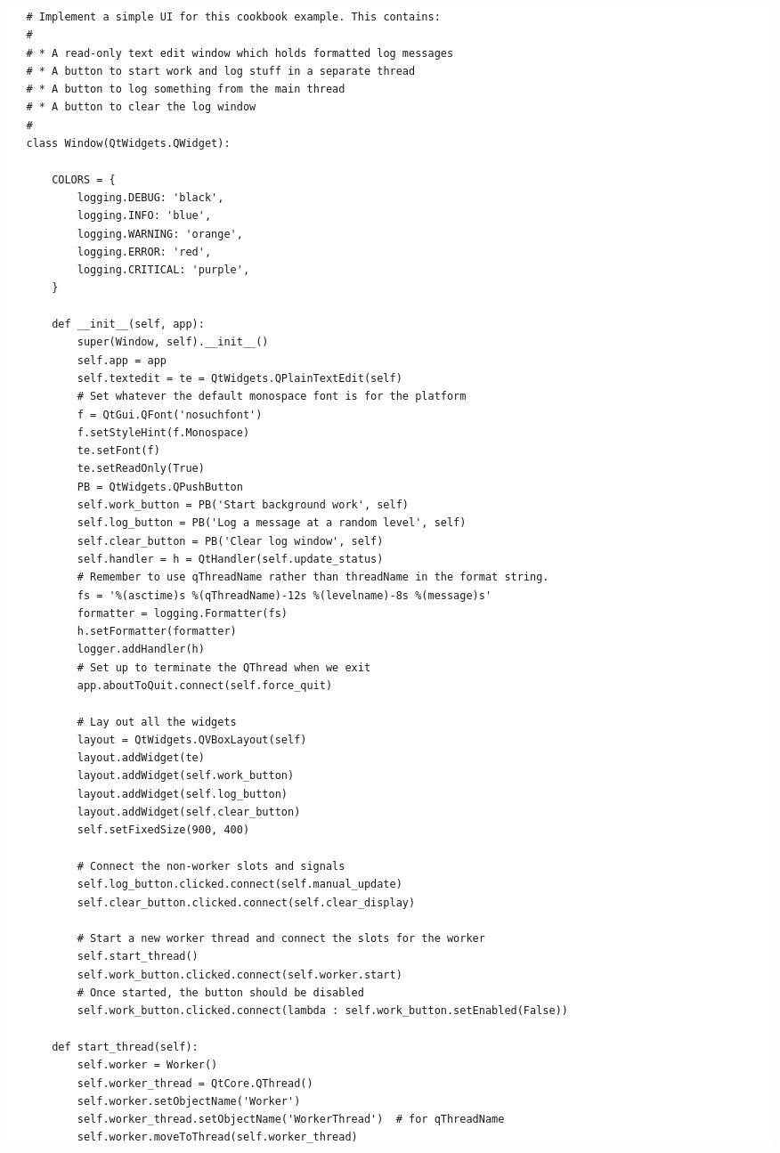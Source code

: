 ~~~~~~~~~~~~~~~~~~~~~~~~~~~~~~~~~~~~~~
   # Implement a simple UI for this cookbook example. This contains:
   #
   # * A read-only text edit window which holds formatted log messages
   # * A button to start work and log stuff in a separate thread
   # * A button to log something from the main thread
   # * A button to clear the log window
   #
   class Window(QtWidgets.QWidget):

       COLORS = {
           logging.DEBUG: 'black',
           logging.INFO: 'blue',
           logging.WARNING: 'orange',
           logging.ERROR: 'red',
           logging.CRITICAL: 'purple',
       }

       def __init__(self, app):
           super(Window, self).__init__()
           self.app = app
           self.textedit = te = QtWidgets.QPlainTextEdit(self)
           # Set whatever the default monospace font is for the platform
           f = QtGui.QFont('nosuchfont')
           f.setStyleHint(f.Monospace)
           te.setFont(f)
           te.setReadOnly(True)
           PB = QtWidgets.QPushButton
           self.work_button = PB('Start background work', self)
           self.log_button = PB('Log a message at a random level', self)
           self.clear_button = PB('Clear log window', self)
           self.handler = h = QtHandler(self.update_status)
           # Remember to use qThreadName rather than threadName in the format string.
           fs = '%(asctime)s %(qThreadName)-12s %(levelname)-8s %(message)s'
           formatter = logging.Formatter(fs)
           h.setFormatter(formatter)
           logger.addHandler(h)
           # Set up to terminate the QThread when we exit
           app.aboutToQuit.connect(self.force_quit)

           # Lay out all the widgets
           layout = QtWidgets.QVBoxLayout(self)
           layout.addWidget(te)
           layout.addWidget(self.work_button)
           layout.addWidget(self.log_button)
           layout.addWidget(self.clear_button)
           self.setFixedSize(900, 400)

           # Connect the non-worker slots and signals
           self.log_button.clicked.connect(self.manual_update)
           self.clear_button.clicked.connect(self.clear_display)

           # Start a new worker thread and connect the slots for the worker
           self.start_thread()
           self.work_button.clicked.connect(self.worker.start)
           # Once started, the button should be disabled
           self.work_button.clicked.connect(lambda : self.work_button.setEnabled(False))

       def start_thread(self):
           self.worker = Worker()
           self.worker_thread = QtCore.QThread()
           self.worker.setObjectName('Worker')
           self.worker_thread.setObjectName('WorkerThread')  # for qThreadName
           self.worker.moveToThread(self.worker_thread)
~~~~~~~~~~~~~~~~~~~~~~~~~~~~~~~~~~~~~~